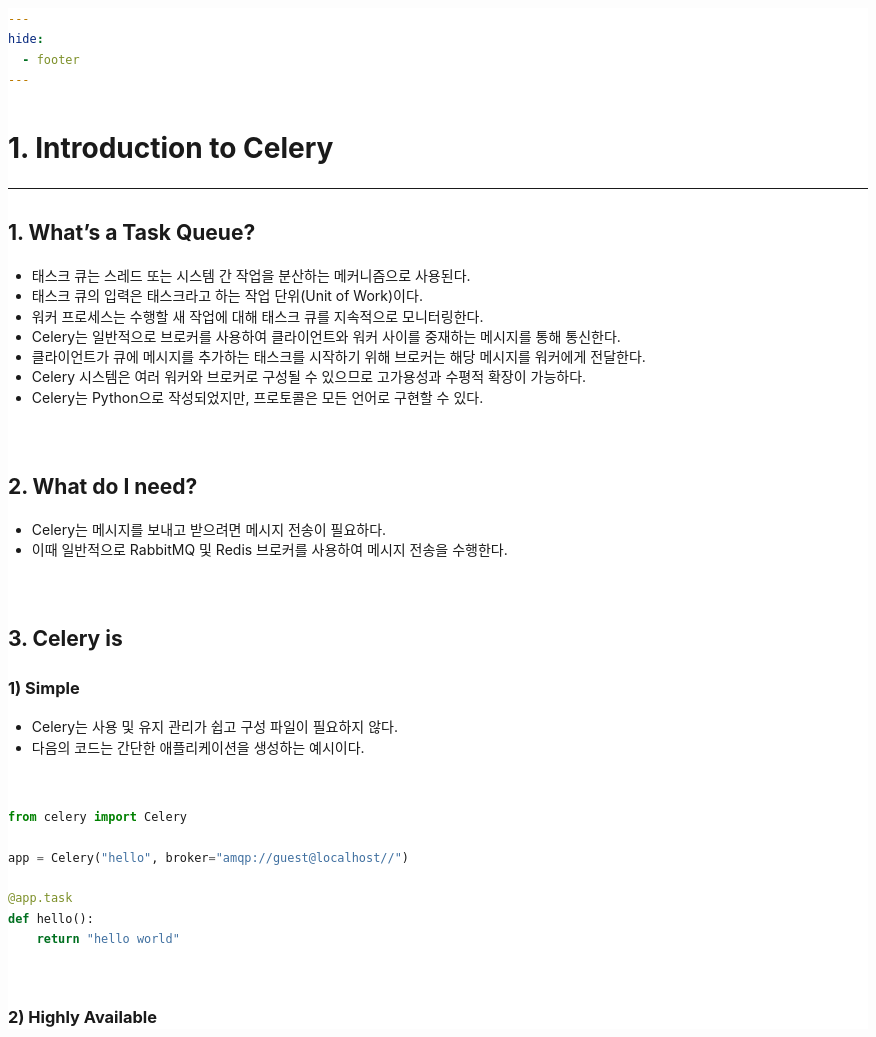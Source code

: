 ```yaml
---
hide:
  - footer
---
```


# 1. Introduction to Celery

---

## 1. What’s a Task Queue?

- 태스크 큐는 스레드 또는 시스템 간 작업을 분산하는 메커니즘으로 사용된다.
- 태스크 큐의 입력은 태스크라고 하는 작업 단위(Unit of Work)이다.
- 워커 프로세스는 수행할 새 작업에 대해 태스크 큐를 지속적으로 모니터링한다.
- Celery는 일반적으로 브로커를 사용하여 클라이언트와 워커 사이를 중재하는 메시지를 통해 통신한다.
- 클라이언트가 큐에 메시지를 추가하는 태스크를 시작하기 위해 브로커는 해당 메시지를 워커에게 전달한다.
- Celery 시스템은 여러 워커와 브로커로 구성될 수 있으므로 고가용성과 수평적 확장이 가능하다.
- Celery는 Python으로 작성되었지만, 프로토콜은 모든 언어로 구현할 수 있다.

<br/>

## 2. What do I need?

- Celery는 메시지를 보내고 받으려면 메시지 전송이 필요하다.
- 이때 일반적으로 RabbitMQ 및 Redis 브로커를 사용하여 메시지 전송을 수행한다.

<br/>

## 3. Celery is

### 1) Simple

- Celery는 사용 및 유지 관리가 쉽고 구성 파일이 필요하지 않다.
- 다음의 코드는 간단한 애플리케이션을 생성하는 예시이다.

<br/>

```python
from celery import Celery

app = Celery("hello", broker="amqp://guest@localhost//")

@app.task
def hello():
    return "hello world"
```

<br/>

### 2) Highly Available
